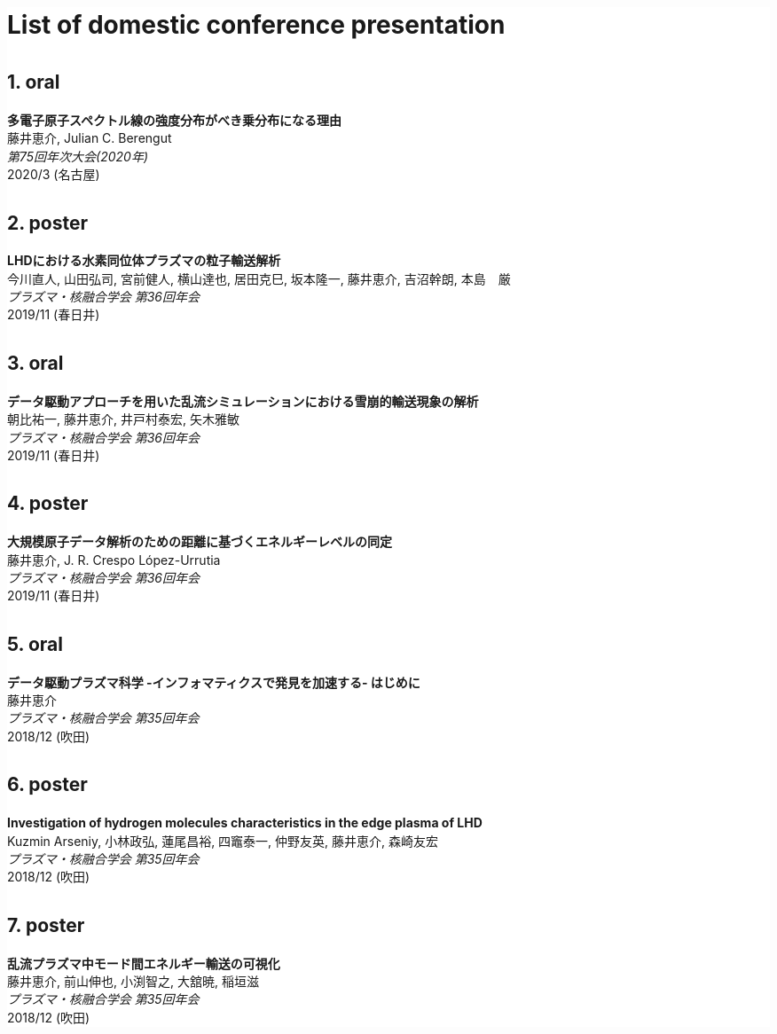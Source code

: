 # List of domestic conference presentation

## 1. oral  
**多電子原子スペクトル線の強度分布がべき乗分布になる理由**  
藤井恵介, Julian C. Berengut  
*第75回年次大会(2020年)*  
2020/3 (名古屋)  


## 2. poster  
**LHDにおける水素同位体プラズマの粒子輸送解析**  
今川直人, 山田弘司, 宮前健人, 横山達也, 居田克巳, 坂本隆一, 藤井恵介, 吉沼幹朗, 本島　厳  
*プラズマ・核融合学会 第36回年会*  
2019/11 (春日井)  


## 3. oral  
**データ駆動アプローチを用いた乱流シミュレーションにおける雪崩的輸送現象の解析**  
朝比祐一, 藤井恵介, 井戸村泰宏, 矢木雅敏  
*プラズマ・核融合学会 第36回年会*  
2019/11 (春日井)  


## 4. poster  
**大規模原子データ解析のための距離に基づくエネルギーレベルの同定**  
藤井恵介, J. R. Crespo López-Urrutia  
*プラズマ・核融合学会 第36回年会*  
2019/11 (春日井)  


## 5. oral  
**データ駆動プラズマ科学 -インフォマティクスで発見を加速する- はじめに**  
藤井恵介  
*プラズマ・核融合学会 第35回年会*  
2018/12 (吹田)  


## 6. poster  
**Investigation of hydrogen molecules characteristics in the edge plasma of LHD**  
Kuzmin Arseniy, 小林政弘, 蓮尾昌裕, 四竈泰一, 仲野友英, 藤井恵介, 森崎友宏  
*プラズマ・核融合学会 第35回年会*  
2018/12 (吹田)  


## 7. poster  
**乱流プラズマ中モード間エネルギー輸送の可視化**  
藤井恵介, 前山伸也, 小渕智之, 大舘暁, 稲垣滋  
*プラズマ・核融合学会 第35回年会*  
2018/12 (吹田)  
